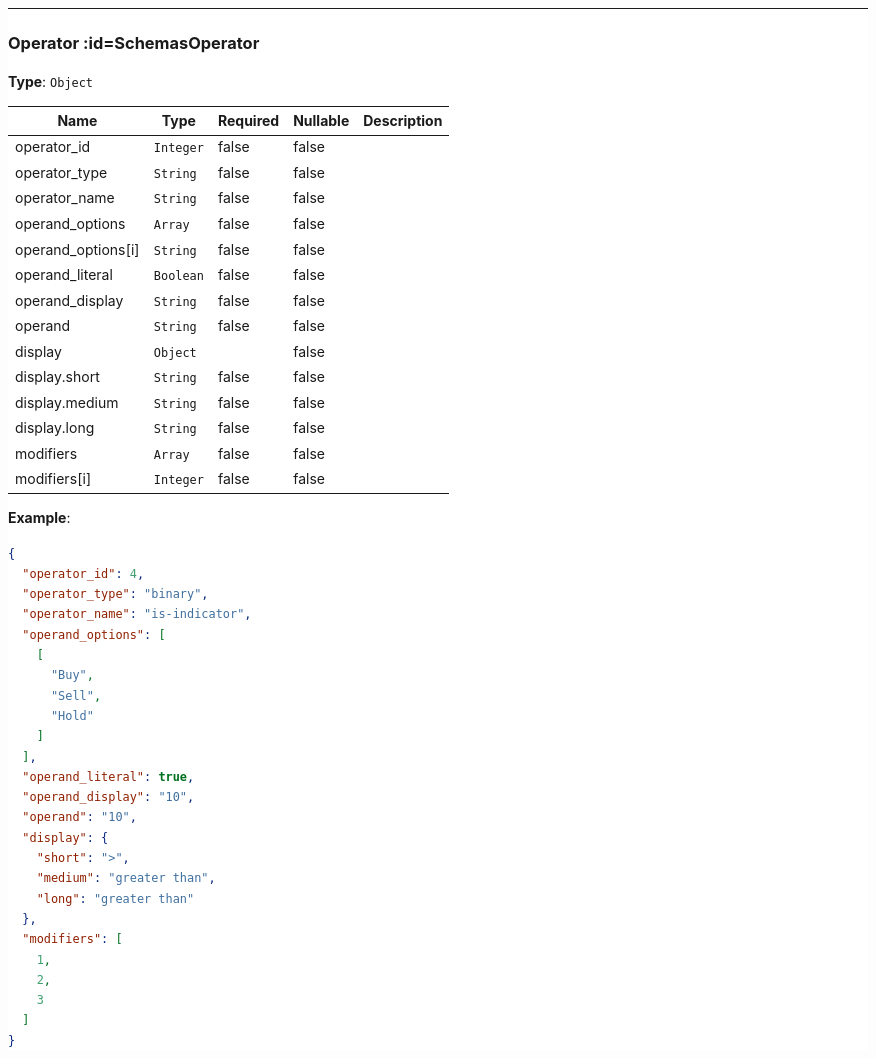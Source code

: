 * * *

### Operator :id=SchemasOperator

**Type**: <code>Object</code>
    
| Name | Type | Required | Nullable | Description |
| ---- | ---- | -------- | -------- | ----------- |
| operator_id | <code>Integer</code> | false | false |  |
| operator_type | <code>String</code> | false | false |  |
| operator_name | <code>String</code> | false | false |  |
| operand_options | <code>Array</code> | false | false |  |
| operand_options[i] | <code>String</code> | false | false |  |
| operand_literal | <code>Boolean</code> | false | false |  |
| operand_display | <code>String</code> | false | false |  |
| operand | <code>String</code> | false | false |  |
| display | <code>Object</code> |  | false |  |
| display.short | <code>String</code> | false | false |  |
| display.medium | <code>String</code> | false | false |  |
| display.long | <code>String</code> | false | false |  |
| modifiers | <code>Array</code> | false | false |  |
| modifiers[i] | <code>Integer</code> | false | false |  |

**Example**:

```json
{
  "operator_id": 4,
  "operator_type": "binary",
  "operator_name": "is-indicator",
  "operand_options": [
    [
      "Buy",
      "Sell",
      "Hold"
    ]
  ],
  "operand_literal": true,
  "operand_display": "10",
  "operand": "10",
  "display": {
    "short": ">",
    "medium": "greater than",
    "long": "greater than"
  },
  "modifiers": [
    1,
    2,
    3
  ]
}
```
